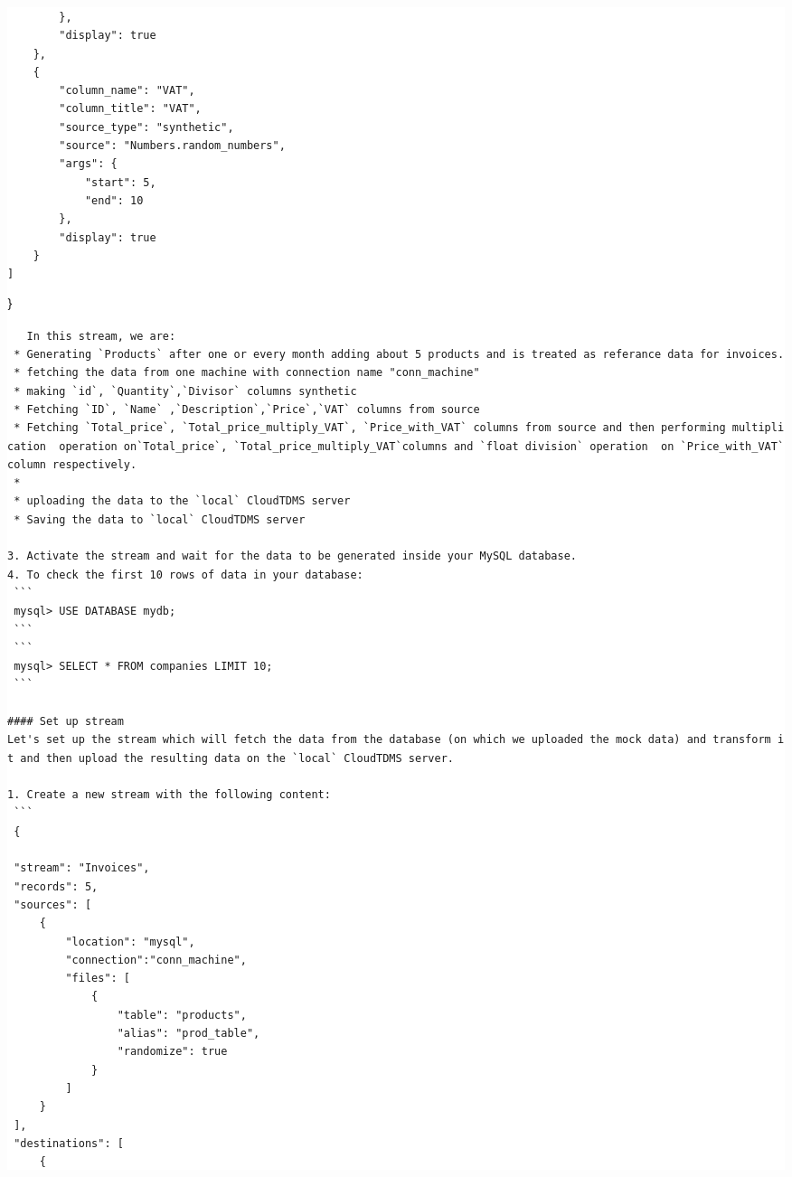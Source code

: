             },
            "display": true
        },
        {
            "column_name": "VAT",
            "column_title": "VAT",
            "source_type": "synthetic",
            "source": "Numbers.random_numbers",
            "args": {
                "start": 5,
                "end": 10
            },
            "display": true
        }
    ]
   }
   ```
      In this stream, we are: 
    * Generating `Products` after one or every month adding about 5 products and is treated as referance data for invoices.
    * fetching the data from one machine with connection name "conn_machine"
    * making `id`, `Quantity`,`Divisor` columns synthetic
    * Fetching `ID`, `Name` ,`Description`,`Price`,`VAT` columns from source 
    * Fetching `Total_price`, `Total_price_multiply_VAT`, `Price_with_VAT` columns from source and then performing multiplication  operation on`Total_price`, `Total_price_multiply_VAT`columns and `float division` operation  on `Price_with_VAT` column respectively.
    * 
    * uploading the data to the `local` CloudTDMS server
    * Saving the data to `local` CloudTDMS server
  
3. Activate the stream and wait for the data to be generated inside your MySQL database.
4. To check the first 10 rows of data in your database:
    ```
    mysql> USE DATABASE mydb;
    ```
    ```
    mysql> SELECT * FROM companies LIMIT 10;
    ```

#### Set up stream
Let's set up the stream which will fetch the data from the database (on which we uploaded the mock data) and transform it and then upload the resulting data on the `local` CloudTDMS server.

1. Create a new stream with the following content:
    ```
    {

    "stream": "Invoices",
    "records": 5,
    "sources": [
        {
            "location": "mysql",
            "connection":"conn_machine",
            "files": [
                {
                    "table": "products",
                    "alias": "prod_table",
                    "randomize": true
                }
            ]
        }
    ],
    "destinations": [
        {
   ```